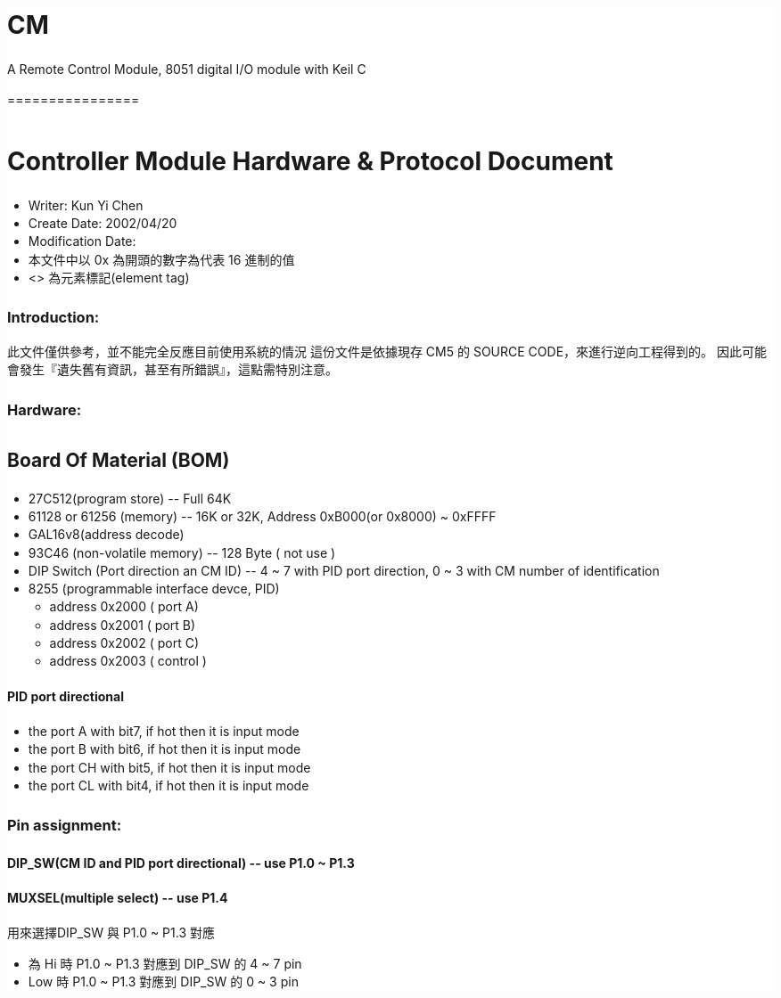 CM
==

A Remote Control Module, 8051 digital I/O module with Keil C

================

Controller Module Hardware & Protocol Document
===

* Writer: Kun Yi Chen
* Create Date: 2002/04/20
* Modification Date:
* 本文件中以 0x 為開頭的數字為代表 16 進制的值
* <> 為元素標記(element tag)

### Introduction:

   此文件僅供參考，並不能完全反應目前使用系統的情況
   這份文件是依據現存 CM5 的 SOURCE CODE，來進行逆向工程得到的。
   因此可能會發生『遺失舊有資訊，甚至有所錯誤』，這點需特別注意。

### Hardware:
Board Of Material (BOM)
---

* 27C512(program store)    -- Full 64K
* 61128 or 61256 (memory)  -- 16K or 32K, Address 0xB000(or 0x8000) ~ 0xFFFF
* GAL16v8(address decode)
* 93C46 (non-volatile memory) -- 128 Byte ( not use )
* DIP Switch (Port direction an CM ID) -- 4 ~ 7 with PID port direction, 0 ~ 3 with CM number of identification
* 8255 (programmable interface devce, PID)
  * address 0x2000 ( port A)
  * address 0x2001 ( port B)
  * address 0x2002 ( port C)
  * address 0x2003 ( control )

#### PID port directional

* the port A with bit7, if hot then it is input mode
* the port B with bit6, if hot then it is input mode
* the port CH with bit5, if hot then it is input mode
* the port CL with bit4, if hot then it is input mode

### Pin assignment:

#### DIP_SW(CM ID and PID port directional) -- use P1.0 ~ P1.3

#### MUXSEL(multiple select)                                 -- use P1.4

用來選擇DIP_SW 與 P1.0 ~ P1.3 對應
* 為 Hi 時 P1.0 ~ P1.3 對應到 DIP_SW 的 4 ~ 7 pin
* Low 時  P1.0 ~ P1.3 對應到 DIP_SW 的 0 ~ 3 pin
